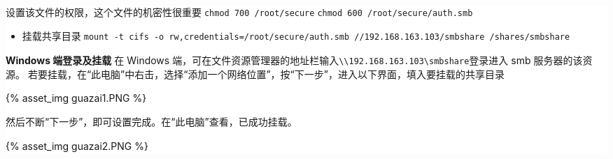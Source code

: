 设置该文件的权限，这个文件的机密性很重要
`chmod 700 /root/secure`
`chmod 600 /root/secure/auth.smb`

- 挂载共享目录
  `mount -t cifs -o rw,credentials=/root/secure/auth.smb //192.168.163.103/smbshare /shares/smbshare`

**Windows 端登录及挂载**
在 Windows 端，可在文件资源管理器的地址栏输入`\\192.168.163.103\smbshare`登录进入 smb 服务器的该资源。
若要挂载，在“此电脑”中右击，选择“添加一个网络位置”，按“下一步”，进入以下界面，填入要挂载的共享目录

{% asset_img guazai1.PNG %}

然后不断“下一步”，即可设置完成。在“此电脑”查看，已成功挂载。

{% asset_img guazai2.PNG %}
